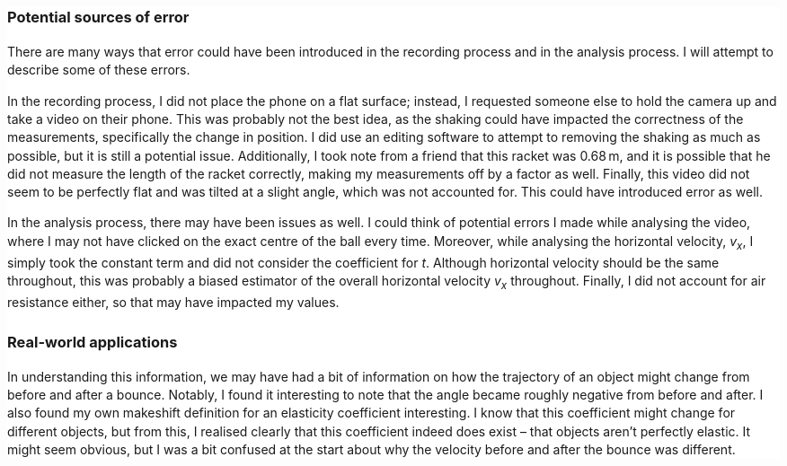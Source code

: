 ### Potential sources of error

There are many ways that error could have been introduced in the recording process and in the analysis process. I will attempt to describe some of these errors.

In the recording process, I did not place the phone on a flat surface; instead, I requested someone else to hold the camera up and take a video on their phone. This was probably not the best idea, as the shaking could have impacted the correctness of the measurements, specifically the change in position. I did use an editing software to attempt to removing the shaking as much as possible, but it is still a potential issue. Additionally, I took note from a friend that this racket was $0.68\,\mathrm m$, and it is possible that he did not measure the length of the racket correctly, making my measurements off by a factor as well. Finally, this video did not seem to be perfectly flat and was tilted at a slight angle, which was not accounted for. This could have introduced error as well.

In the analysis process, there may have been issues as well. I could think of potential errors I made while analysing the video, where I may not have clicked on the exact centre of the ball every time. Moreover, while analysing the horizontal velocity, $v_x$, I simply took the constant term and did not consider the coefficient for $t$. Although horizontal velocity should be the same throughout, this was probably a biased estimator of the overall horizontal velocity $v_x$ throughout. Finally, I did not account for air resistance either, so that may have impacted my values.

### Real-world applications

In understanding this information, we may have had a bit of information on how the trajectory of an object might change from before and after a bounce. Notably, I found it interesting to note that the angle became roughly negative from before and after. I also found my own makeshift definition for an elasticity coefficient interesting. I know that this coefficient might change for different objects, but from this, I realised clearly that this coefficient indeed does exist – that objects aren’t perfectly elastic. It might seem obvious, but I was a bit confused at the start about why the velocity before and after the bounce was different.

<script>
window.MathJax = {
  tex: {
    inlineMath: [['$', '$'], ['\\(', '\\)']],
    displayMath: [['$$', '$$'], ['\\[', '\\]']]
  }
};
</script>
<script id="MathJax-script" async src="https://cdn.jsdelivr.net/npm/mathjax@3/es5/tex-chtml.js"></script>
